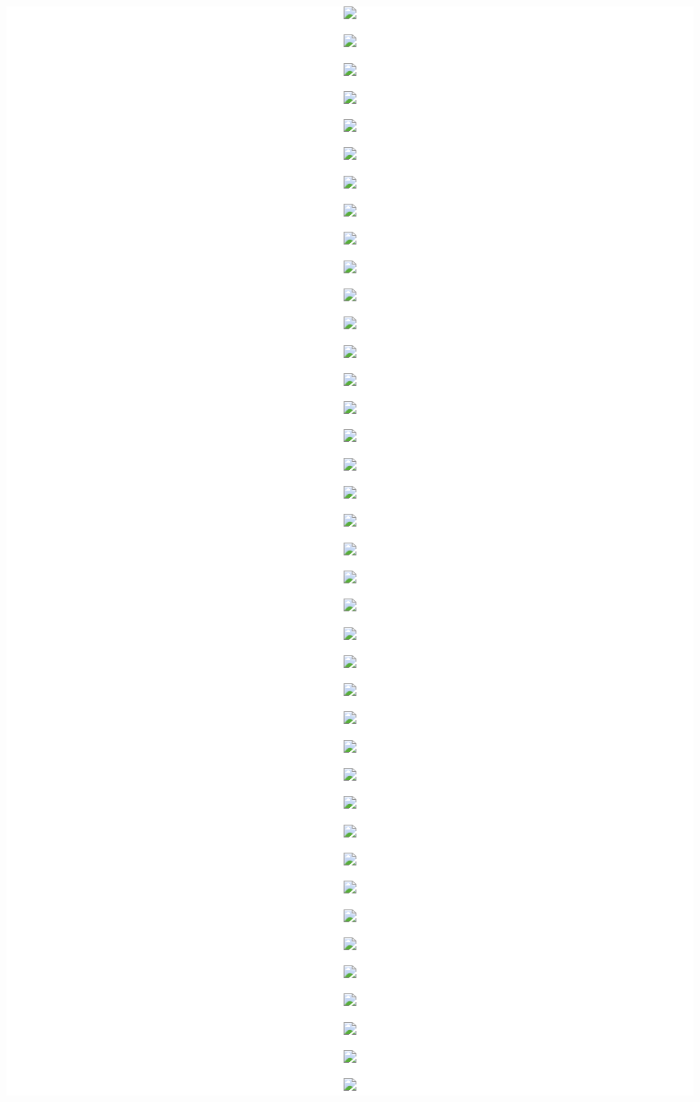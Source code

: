 <p style="text-align: center; clear: none; float: none;"><img src="{{ site.imgserver4 }}/ghap/2184/035.jpg"/></p>
<p style="text-align: center; clear: none; float: none;"><img src="{{ site.imgserver4 }}/ghap/2184/036.jpg"/></p>
<p style="text-align: center; clear: none; float: none;"><img src="{{ site.imgserver4 }}/ghap/2184/037.jpg"/></p>
<p style="text-align: center; clear: none; float: none;"><img src="{{ site.imgserver4 }}/ghap/2184/038.jpg"/></p>
<p style="text-align: center; clear: none; float: none;"><img src="{{ site.imgserver4 }}/ghap/2184/039.jpg"/></p>
<p style="text-align: center; clear: none; float: none;"><img src="{{ site.imgserver4 }}/ghap/2184/040.jpg"/></p>
<p style="text-align: center; clear: none; float: none;"><img src="{{ site.imgserver4 }}/ghap/2184/041.jpg"/></p>
<p style="text-align: center; clear: none; float: none;"><img src="{{ site.imgserver4 }}/ghap/2184/042.jpg"/></p>
<p style="text-align: center; clear: none; float: none;"><img src="{{ site.imgserver4 }}/ghap/2184/043.jpg"/></p>
<p style="text-align: center; clear: none; float: none;"><img src="{{ site.imgserver4 }}/ghap/2184/044.jpg"/></p>
<p style="text-align: center; clear: none; float: none;"><img src="{{ site.imgserver4 }}/ghap/2184/045.jpg"/></p>
<p style="text-align: center; clear: none; float: none;"><img src="{{ site.imgserver4 }}/ghap/2184/046.jpg"/></p>
<p style="text-align: center; clear: none; float: none;"><img src="{{ site.imgserver4 }}/ghap/2184/047.jpg"/></p>
<p style="text-align: center; clear: none; float: none;"><img src="{{ site.imgserver4 }}/ghap/2184/048.jpg"/></p>
<p style="text-align: center; clear: none; float: none;"><img src="{{ site.imgserver4 }}/ghap/2184/049.jpg"/></p>
<p style="text-align: center; clear: none; float: none;"><img src="{{ site.imgserver4 }}/ghap/2184/050.jpg"/></p>
<p style="text-align: center; clear: none; float: none;"><img src="{{ site.imgserver4 }}/ghap/2184/051.jpg"/></p>
<p style="text-align: center; clear: none; float: none;"><img src="{{ site.imgserver4 }}/ghap/2184/052.jpg"/></p>
<p style="text-align: center; clear: none; float: none;"><img src="{{ site.imgserver4 }}/ghap/2184/053.jpg"/></p>
<p style="text-align: center; clear: none; float: none;"><img src="{{ site.imgserver4 }}/ghap/2184/054.jpg"/></p>
<p style="text-align: center; clear: none; float: none;"><img src="{{ site.imgserver4 }}/ghap/2184/055.jpg"/></p>
<p style="text-align: center; clear: none; float: none;"><img src="{{ site.imgserver4 }}/ghap/2184/056.jpg"/></p>
<p style="text-align: center; clear: none; float: none;"><img src="{{ site.imgserver4 }}/ghap/2184/057.jpg"/></p>
<p style="text-align: center; clear: none; float: none;"><img src="{{ site.imgserver4 }}/ghap/2184/058.jpg"/></p>
<p style="text-align: center; clear: none; float: none;"><img src="{{ site.imgserver4 }}/ghap/2184/059.jpg"/></p>
<p style="text-align: center; clear: none; float: none;"><img src="{{ site.imgserver4 }}/ghap/2184/060.jpg"/></p>
<p style="text-align: center; clear: none; float: none;"><img src="{{ site.imgserver4 }}/ghap/2184/061.jpg"/></p>
<p style="text-align: center; clear: none; float: none;"><img src="{{ site.imgserver4 }}/ghap/2184/062.jpg"/></p>
<p style="text-align: center; clear: none; float: none;"><img src="{{ site.imgserver4 }}/ghap/2184/063.jpg"/></p>
<p style="text-align: center; clear: none; float: none;"><img src="{{ site.imgserver4 }}/ghap/2184/064.jpg"/></p>
<p style="text-align: center; clear: none; float: none;"><img src="{{ site.imgserver4 }}/ghap/2184/065.jpg"/></p>
<p style="text-align: center; clear: none; float: none;"><img src="{{ site.imgserver4 }}/ghap/2184/066.jpg"/></p>
<p style="text-align: center; clear: none; float: none;"><img src="{{ site.imgserver4 }}/ghap/2184/067.jpg"/></p>
<p style="text-align: center; clear: none; float: none;"><img src="{{ site.imgserver4 }}/ghap/2184/068.jpg"/></p>
<p style="text-align: center; clear: none; float: none;"><img src="{{ site.imgserver4 }}/ghap/2184/069.jpg"/></p>
<p style="text-align: center; clear: none; float: none;"><img src="{{ site.imgserver4 }}/ghap/2184/070.jpg"/></p>
<p style="text-align: center; clear: none; float: none;"><img src="{{ site.imgserver4 }}/ghap/2184/071.jpg"/></p>
<p style="text-align: center; clear: none; float: none;"><img src="{{ site.imgserver4 }}/ghap/2184/072.jpg"/></p>
<p style="text-align: center; clear: none; float: none;"><img src="{{ site.imgserver4 }}/ghap/2184/073.jpg"/></p>